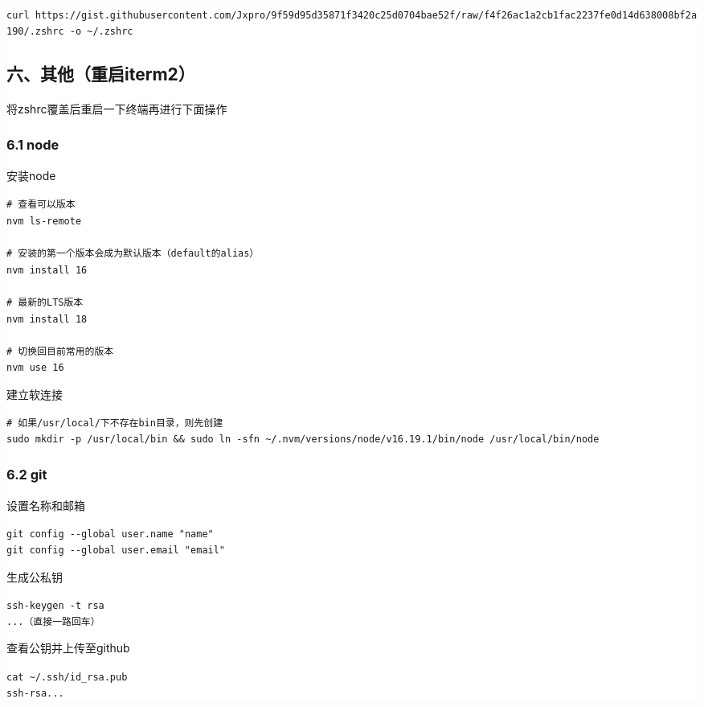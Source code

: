 ```shell
curl https://gist.githubusercontent.com/Jxpro/9f59d95d35871f3420c25d0704bae52f/raw/f4f26ac1a2cb1fac2237fe0d14d638008bf2a190/.zshrc -o ~/.zshrc
```

## 六、其他（重启iterm2）

将zshrc覆盖后重启一下终端再进行下面操作

### 6.1 node

安装node

```shell
# 查看可以版本
nvm ls-remote

# 安装的第一个版本会成为默认版本（default的alias）
nvm install 16

# 最新的LTS版本
nvm install 18

# 切换回目前常用的版本
nvm use 16
```

建立软连接

```shell
# 如果/usr/local/下不存在bin目录，则先创建
sudo mkdir -p /usr/local/bin && sudo ln -sfn ~/.nvm/versions/node/v16.19.1/bin/node /usr/local/bin/node
```

### 6.2 git

设置名称和邮箱

```shell
git config --global user.name "name"
git config --global user.email "email"
```

生成公私钥

```shell
ssh-keygen -t rsa
...（直接一路回车）
```

查看公钥并上传至github

```shell
cat ~/.ssh/id_rsa.pub
ssh-rsa...
```

